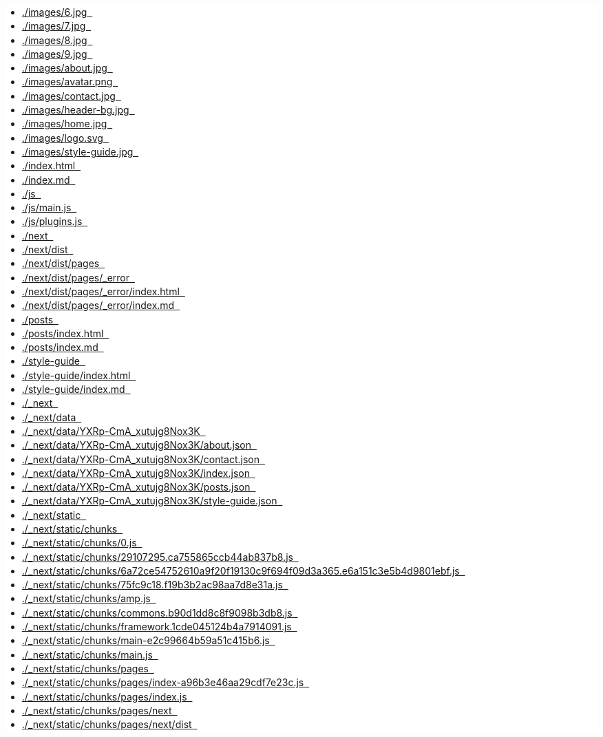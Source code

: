 -   [./images/6.jpg  ](./images/6.jpg)
-   [./images/7.jpg  ](./images/7.jpg)
-   [./images/8.jpg  ](./images/8.jpg)
-   [./images/9.jpg  ](./images/9.jpg)
-   [./images/about.jpg  ](./images/about.jpg)
-   [./images/avatar.png  ](./images/avatar.png)
-   [./images/contact.jpg  ](./images/contact.jpg)
-   [./images/header-bg.jpg  ](./images/header-bg.jpg)
-   [./images/home.jpg  ](./images/home.jpg)
-   [./images/logo.svg  ](./images/logo.svg)
-   [./images/style-guide.jpg  ](./images/style-guide.jpg)
-   [./index.html  ](./index.html)
-   [./index.md  ](./index.md)
-   [./js  ](./js)
-   [./js/main.js  ](./js/main.js)
-   [./js/plugins.js  ](./js/plugins.js)
-   [./next  ](./next)
-   [./next/dist  ](./next/dist)
-   [./next/dist/pages  ](./next/dist/pages)
-   [./next/dist/pages/\_error  ](./next/dist/pages/_error)
-   [./next/dist/pages/\_error/index.html  ](./next/dist/pages/_error/index.html)
-   [./next/dist/pages/\_error/index.md  ](./next/dist/pages/_error/index.md)
-   [./posts  ](./posts)
-   [./posts/index.html  ](./posts/index.html)
-   [./posts/index.md  ](./posts/index.md)
-   [./style-guide  ](./style-guide)
-   [./style-guide/index.html  ](./style-guide/index.html)
-   [./style-guide/index.md  ](./style-guide/index.md)
-   [./\_next  ](./_next)
-   [./\_next/data  ](./_next/data)
-   [./\_next/data/YXRp-CmA\_xutujg8Nox3K  ](./_next/data/YXRp-CmA_xutujg8Nox3K)
-   [./\_next/data/YXRp-CmA\_xutujg8Nox3K/about.json  ](./_next/data/YXRp-CmA_xutujg8Nox3K/about.json)
-   [./\_next/data/YXRp-CmA\_xutujg8Nox3K/contact.json  ](./_next/data/YXRp-CmA_xutujg8Nox3K/contact.json)
-   [./\_next/data/YXRp-CmA\_xutujg8Nox3K/index.json  ](./_next/data/YXRp-CmA_xutujg8Nox3K/index.json)
-   [./\_next/data/YXRp-CmA\_xutujg8Nox3K/posts.json  ](./_next/data/YXRp-CmA_xutujg8Nox3K/posts.json)
-   [./\_next/data/YXRp-CmA\_xutujg8Nox3K/style-guide.json  ](./_next/data/YXRp-CmA_xutujg8Nox3K/style-guide.json)
-   [./\_next/static  ](./_next/static)
-   [./\_next/static/chunks  ](./_next/static/chunks)
-   [./\_next/static/chunks/0.js  ](./_next/static/chunks/0.js)
-   [./\_next/static/chunks/29107295.ca755865ccb44ab837b8.js  ](./_next/static/chunks/29107295.ca755865ccb44ab837b8.js)
-   [./\_next/static/chunks/6a72ce54752610a9f20f19130c9f694f09d3a365.e6a151c3e5b4d9801ebf.js  ](./_next/static/chunks/6a72ce54752610a9f20f19130c9f694f09d3a365.e6a151c3e5b4d9801ebf.js)
-   [./\_next/static/chunks/75fc9c18.f19b3b2ac98aa7d8e31a.js  ](./_next/static/chunks/75fc9c18.f19b3b2ac98aa7d8e31a.js)
-   [./\_next/static/chunks/amp.js  ](./_next/static/chunks/amp.js)
-   [./\_next/static/chunks/commons.b90d1dd8c8f9098b3db8.js  ](./_next/static/chunks/commons.b90d1dd8c8f9098b3db8.js)
-   [./\_next/static/chunks/framework.1cde045124b4a7914091.js  ](./_next/static/chunks/framework.1cde045124b4a7914091.js)
-   [./\_next/static/chunks/main-e2c99664b59a51c415b6.js  ](./_next/static/chunks/main-e2c99664b59a51c415b6.js)
-   [./\_next/static/chunks/main.js  ](./_next/static/chunks/main.js)
-   [./\_next/static/chunks/pages  ](./_next/static/chunks/pages)
-   [./\_next/static/chunks/pages/index-a96b3e46aa29cdf7e23c.js  ](./_next/static/chunks/pages/index-a96b3e46aa29cdf7e23c.js)
-   [./\_next/static/chunks/pages/index.js  ](./_next/static/chunks/pages/index.js)
-   [./\_next/static/chunks/pages/next  ](./_next/static/chunks/pages/next)
-   [./\_next/static/chunks/pages/next/dist  ](./_next/static/chunks/pages/next/dist)